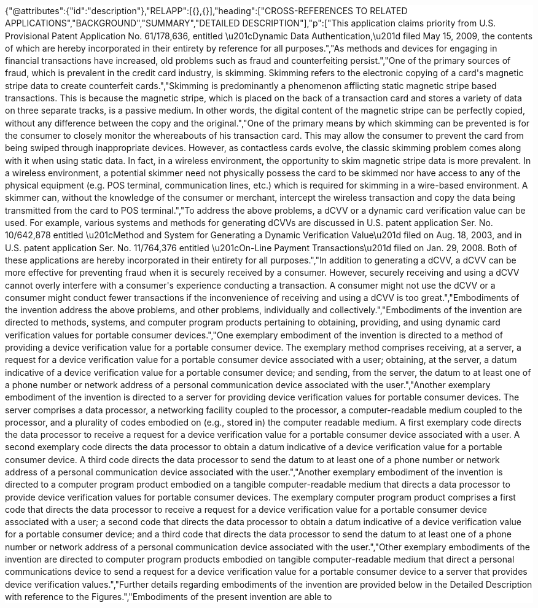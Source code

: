 {"@attributes":{"id":"description"},"RELAPP":[{},{}],"heading":["CROSS-REFERENCES TO RELATED APPLICATIONS","BACKGROUND","SUMMARY","DETAILED DESCRIPTION"],"p":["This application claims priority from U.S. Provisional Patent Application No. 61\/178,636, entitled \u201cDynamic Data Authentication,\u201d filed May 15, 2009, the contents of which are hereby incorporated in their entirety by reference for all purposes.","As methods and devices for engaging in financial transactions have increased, old problems such as fraud and counterfeiting persist.","One of the primary sources of fraud, which is prevalent in the credit card industry, is skimming. Skimming refers to the electronic copying of a card's magnetic stripe data to create counterfeit cards.","Skimming is predominantly a phenomenon afflicting static magnetic stripe based transactions. This is because the magnetic stripe, which is placed on the back of a transaction card and stores a variety of data on three separate tracks, is a passive medium. In other words, the digital content of the magnetic stripe can be perfectly copied, without any difference between the copy and the original.","One of the primary means by which skimming can be prevented is for the consumer to closely monitor the whereabouts of his transaction card. This may allow the consumer to prevent the card from being swiped through inappropriate devices. However, as contactless cards evolve, the classic skimming problem comes along with it when using static data. In fact, in a wireless environment, the opportunity to skim magnetic stripe data is more prevalent. In a wireless environment, a potential skimmer need not physically possess the card to be skimmed nor have access to any of the physical equipment (e.g. POS terminal, communication lines, etc.) which is required for skimming in a wire-based environment. A skimmer can, without the knowledge of the consumer or merchant, intercept the wireless transaction and copy the data being transmitted from the card to POS terminal.","To address the above problems, a dCVV or a dynamic card verification value can be used. For example, various systems and methods for generating dCVVs are discussed in U.S. patent application Ser. No. 10\/642,878 entitled \u201cMethod and System for Generating a Dynamic Verification Value\u201d filed on Aug. 18, 2003, and in U.S. patent application Ser. No. 11\/764,376 entitled \u201cOn-Line Payment Transactions\u201d filed on Jan. 29, 2008. Both of these applications are hereby incorporated in their entirety for all purposes.","In addition to generating a dCVV, a dCVV can be more effective for preventing fraud when it is securely received by a consumer. However, securely receiving and using a dCVV cannot overly interfere with a consumer's experience conducting a transaction. A consumer might not use the dCVV or a consumer might conduct fewer transactions if the inconvenience of receiving and using a dCVV is too great.","Embodiments of the invention address the above problems, and other problems, individually and collectively.","Embodiments of the invention are directed to methods, systems, and computer program products pertaining to obtaining, providing, and using dynamic card verification values for portable consumer devices.","One exemplary embodiment of the invention is directed to a method of providing a device verification value for a portable consumer device. The exemplary method comprises receiving, at a server, a request for a device verification value for a portable consumer device associated with a user; obtaining, at the server, a datum indicative of a device verification value for a portable consumer device; and sending, from the server, the datum to at least one of a phone number or network address of a personal communication device associated with the user.","Another exemplary embodiment of the invention is directed to a server for providing device verification values for portable consumer devices. The server comprises a data processor, a networking facility coupled to the processor, a computer-readable medium coupled to the processor, and a plurality of codes embodied on (e.g., stored in) the computer readable medium. A first exemplary code directs the data processor to receive a request for a device verification value for a portable consumer device associated with a user. A second exemplary code directs the data processor to obtain a datum indicative of a device verification value for a portable consumer device. A third code directs the data processor to send the datum to at least one of a phone number or network address of a personal communication device associated with the user.","Another exemplary embodiment of the invention is directed to a computer program product embodied on a tangible computer-readable medium that directs a data processor to provide device verification values for portable consumer devices. The exemplary computer program product comprises a first code that directs the data processor to receive a request for a device verification value for a portable consumer device associated with a user; a second code that directs the data processor to obtain a datum indicative of a device verification value for a portable consumer device; and a third code that directs the data processor to send the datum to at least one of a phone number or network address of a personal communication device associated with the user.","Other exemplary embodiments of the invention are directed to computer program products embodied on tangible computer-readable medium that direct a personal communications device to send a request for a device verification value for a portable consumer device to a server that provides device verification values.","Further details regarding embodiments of the invention are provided below in the Detailed Description with reference to the Figures.","Embodiments of the present invention are able to